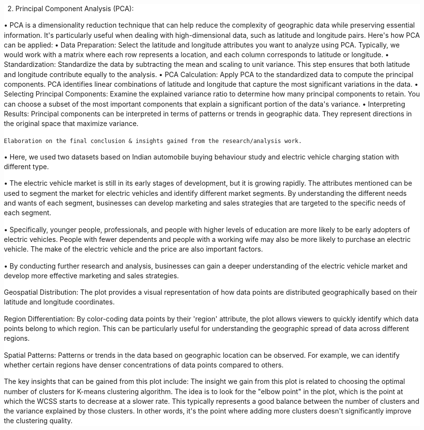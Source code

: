 2. Principal Component Analysis (PCA):

•	PCA is a dimensionality reduction technique that can help reduce the complexity of geographic data while preserving essential information. It's particularly useful when dealing with high-dimensional data, such as latitude and longitude pairs. Here's how PCA can be applied:
•	Data Preparation: Select the latitude and longitude attributes you want to analyze using PCA. Typically, we would work with a matrix where each row represents a location, and each column corresponds to latitude or longitude.
•	Standardization: Standardize the data by subtracting the mean and scaling to unit variance. This step ensures that both latitude and longitude contribute equally to the analysis.
•	PCA Calculation: Apply PCA to the standardized data to compute the principal components. PCA identifies linear combinations of latitude and longitude that capture the most significant variations in the data.
•	Selecting Principal Components: Examine the explained variance ratio to determine how many principal components to retain. You can choose a subset of the most important components that explain a significant portion of the data's variance.
•	Interpreting Results: Principal components can be interpreted in terms of patterns or trends in geographic data. They represent directions in the original space that maximize variance.

 	Elaboration on the final conclusion & insights gained from the research/analysis work.

•	Here, we used  two datasets based on  Indian automobile buying behaviour study and electric vehicle charging station with different type.

•	The electric vehicle market is still in its early stages of development, but it is growing rapidly. The attributes mentioned can be used to segment the market for electric vehicles and identify different market segments. By understanding the different needs and wants of each segment, businesses can develop marketing and sales strategies that are targeted to the specific needs of each segment.

•	Specifically, younger people, professionals, and people with higher levels of education are more likely to be early adopters of electric vehicles. People with fewer dependents and people with a working wife may also be more likely to purchase an electric vehicle. The make of the electric vehicle and the price are also important factors.

•	By conducting further research and analysis, businesses can gain a deeper understanding of the electric vehicle market and develop more effective marketing and sales strategies.

 


Geospatial Distribution: 
The plot provides a visual representation of how data points are distributed geographically based on their latitude and longitude coordinates.

Region Differentiation: By color-coding data points by their 'region' attribute, the plot allows viewers to quickly identify which data points belong to which region. This can be particularly useful for understanding the geographic spread of data across different regions.

Spatial Patterns: Patterns or trends in the data based on geographic location can be observed. For example, we can identify whether certain regions have denser concentrations of data points compared to others.
 
The key insights that can be gained from this plot include:
The insight we gain from this plot is related to choosing the optimal number of clusters for  K-means clustering algorithm. 
The idea is to look for the "elbow point" in the plot, which is the point at which the WCSS starts to decrease at a slower rate. 
This typically represents a good balance between the number of clusters and the variance explained by those clusters. In other words, it's the point where adding more clusters doesn't significantly improve the clustering quality.
